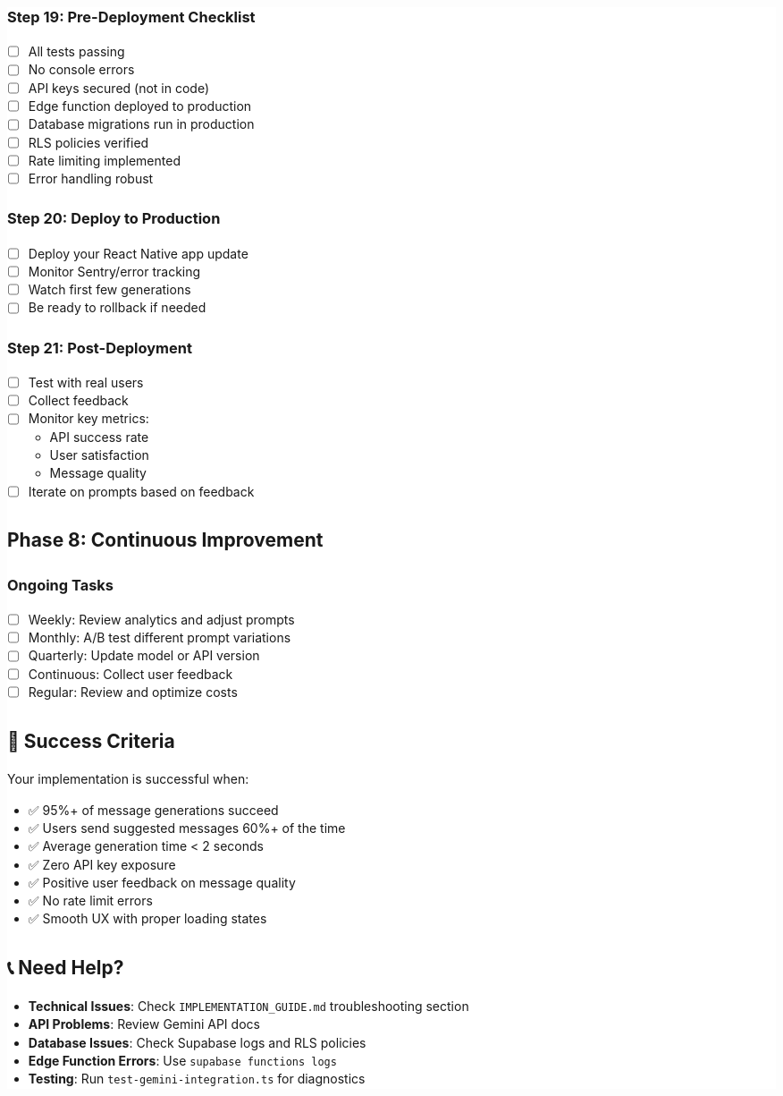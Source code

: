 ### Step 19: Pre-Deployment Checklist
- [ ] All tests passing
- [ ] No console errors
- [ ] API keys secured (not in code)
- [ ] Edge function deployed to production
- [ ] Database migrations run in production
- [ ] RLS policies verified
- [ ] Rate limiting implemented
- [ ] Error handling robust

### Step 20: Deploy to Production
- [ ] Deploy your React Native app update
- [ ] Monitor Sentry/error tracking
- [ ] Watch first few generations
- [ ] Be ready to rollback if needed

### Step 21: Post-Deployment
- [ ] Test with real users
- [ ] Collect feedback
- [ ] Monitor key metrics:
  - API success rate
  - User satisfaction
  - Message quality
- [ ] Iterate on prompts based on feedback

## Phase 8: Continuous Improvement

### Ongoing Tasks
- [ ] Weekly: Review analytics and adjust prompts
- [ ] Monthly: A/B test different prompt variations
- [ ] Quarterly: Update model or API version
- [ ] Continuous: Collect user feedback
- [ ] Regular: Review and optimize costs

## 🎯 Success Criteria

Your implementation is successful when:
- ✅ 95%+ of message generations succeed
- ✅ Users send suggested messages 60%+ of the time
- ✅ Average generation time < 2 seconds
- ✅ Zero API key exposure
- ✅ Positive user feedback on message quality
- ✅ No rate limit errors
- ✅ Smooth UX with proper loading states

## 📞 Need Help?

- **Technical Issues**: Check `IMPLEMENTATION_GUIDE.md` troubleshooting section
- **API Problems**: Review Gemini API docs
- **Database Issues**: Check Supabase logs and RLS policies
- **Edge Function Errors**: Use `supabase functions logs`
- **Testing**: Run `test-gemini-integration.ts` for diagnostics

